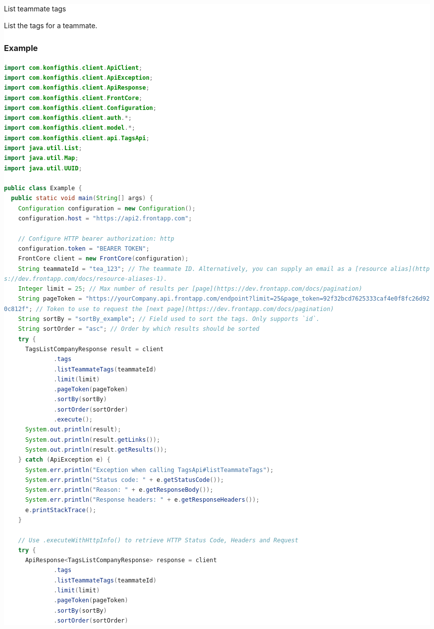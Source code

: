 List teammate tags

List the tags for a teammate.

### Example
```java
import com.konfigthis.client.ApiClient;
import com.konfigthis.client.ApiException;
import com.konfigthis.client.ApiResponse;
import com.konfigthis.client.FrontCore;
import com.konfigthis.client.Configuration;
import com.konfigthis.client.auth.*;
import com.konfigthis.client.model.*;
import com.konfigthis.client.api.TagsApi;
import java.util.List;
import java.util.Map;
import java.util.UUID;

public class Example {
  public static void main(String[] args) {
    Configuration configuration = new Configuration();
    configuration.host = "https://api2.frontapp.com";
    
    // Configure HTTP bearer authorization: http
    configuration.token = "BEARER TOKEN";
    FrontCore client = new FrontCore(configuration);
    String teammateId = "tea_123"; // The teammate ID. Alternatively, you can supply an email as a [resource alias](https://dev.frontapp.com/docs/resource-aliases-1).
    Integer limit = 25; // Max number of results per [page](https://dev.frontapp.com/docs/pagination)
    String pageToken = "https://yourCompany.api.frontapp.com/endpoint?limit=25&page_token=92f32bcd7625333caf4e0f8fc26d920c812f"; // Token to use to request the [next page](https://dev.frontapp.com/docs/pagination)
    String sortBy = "sortBy_example"; // Field used to sort the tags. Only supports `id`.
    String sortOrder = "asc"; // Order by which results should be sorted
    try {
      TagsListCompanyResponse result = client
              .tags
              .listTeammateTags(teammateId)
              .limit(limit)
              .pageToken(pageToken)
              .sortBy(sortBy)
              .sortOrder(sortOrder)
              .execute();
      System.out.println(result);
      System.out.println(result.getLinks());
      System.out.println(result.getResults());
    } catch (ApiException e) {
      System.err.println("Exception when calling TagsApi#listTeammateTags");
      System.err.println("Status code: " + e.getStatusCode());
      System.err.println("Reason: " + e.getResponseBody());
      System.err.println("Response headers: " + e.getResponseHeaders());
      e.printStackTrace();
    }

    // Use .executeWithHttpInfo() to retrieve HTTP Status Code, Headers and Request
    try {
      ApiResponse<TagsListCompanyResponse> response = client
              .tags
              .listTeammateTags(teammateId)
              .limit(limit)
              .pageToken(pageToken)
              .sortBy(sortBy)
              .sortOrder(sortOrder)
```